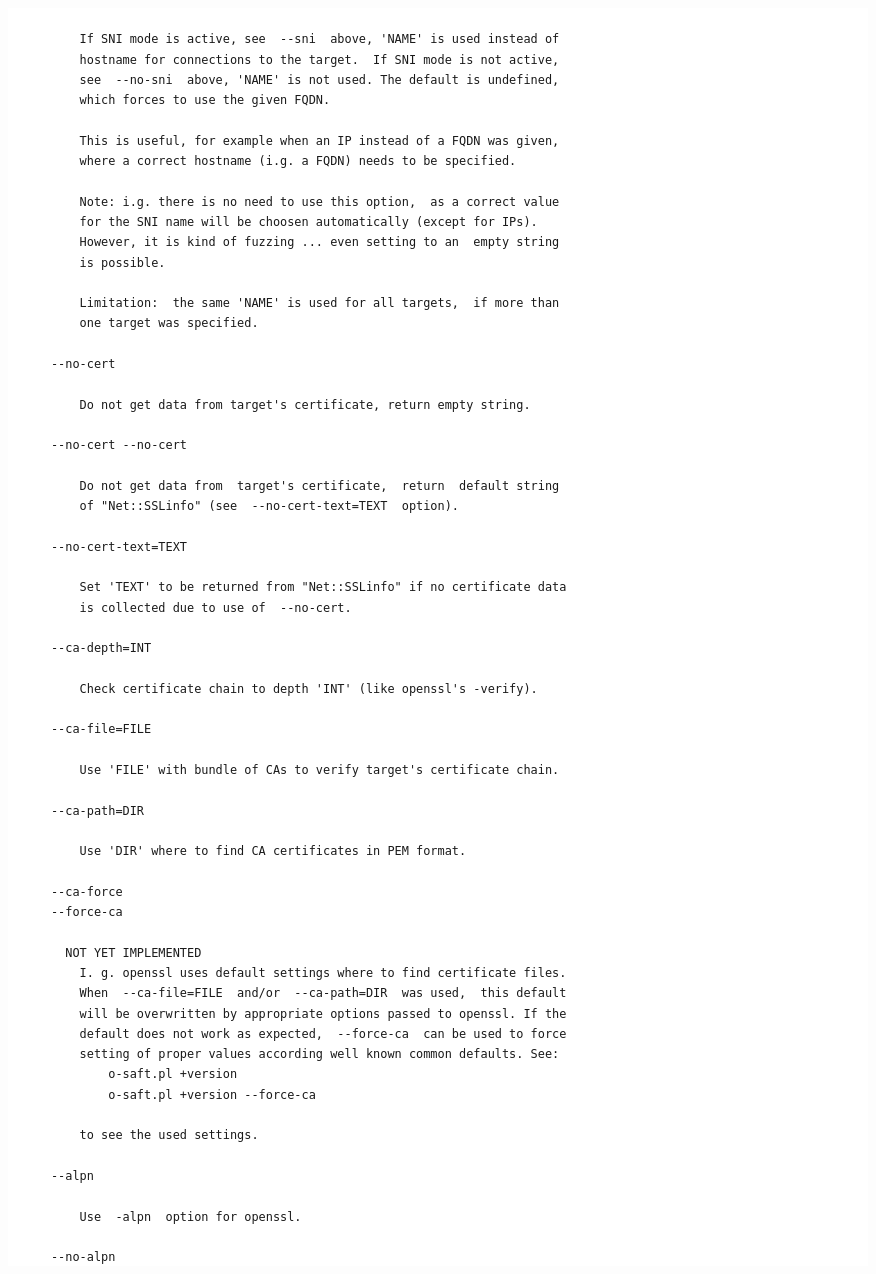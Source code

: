  ```
 
           If SNI mode is active, see  --sni  above, 'NAME' is used instead of
           hostname for connections to the target.  If SNI mode is not active,
           see  --no-sni  above, 'NAME' is not used. The default is undefined,
           which forces to use the given FQDN.
 
           This is useful, for example when an IP instead of a FQDN was given,
           where a correct hostname (i.g. a FQDN) needs to be specified.
 
           Note: i.g. there is no need to use this option,  as a correct value
           for the SNI name will be choosen automatically (except for IPs).
           However, it is kind of fuzzing ... even setting to an  empty string
           is possible.
 
           Limitation:  the same 'NAME' is used for all targets,  if more than
           one target was specified.
 
       --no-cert
 
           Do not get data from target's certificate, return empty string.
 
       --no-cert --no-cert
 
           Do not get data from  target's certificate,  return  default string
           of "Net::SSLinfo" (see  --no-cert-text=TEXT  option).
 
       --no-cert-text=TEXT
 
           Set 'TEXT' to be returned from "Net::SSLinfo" if no certificate data
           is collected due to use of  --no-cert.
 
       --ca-depth=INT
 
           Check certificate chain to depth 'INT' (like openssl's -verify).
 
       --ca-file=FILE
 
           Use 'FILE' with bundle of CAs to verify target's certificate chain.
 
       --ca-path=DIR
 
           Use 'DIR' where to find CA certificates in PEM format.
 
       --ca-force
       --force-ca
 
         NOT YET IMPLEMENTED
           I. g. openssl uses default settings where to find certificate files.
           When  --ca-file=FILE  and/or  --ca-path=DIR  was used,  this default
           will be overwritten by appropriate options passed to openssl. If the
           default does not work as expected,  --force-ca  can be used to force
           setting of proper values according well known common defaults. See:
               o-saft.pl +version
               o-saft.pl +version --force-ca
 
           to see the used settings.
 
       --alpn
 
           Use  -alpn  option for openssl.
 
       --no-alpn
 
 ```